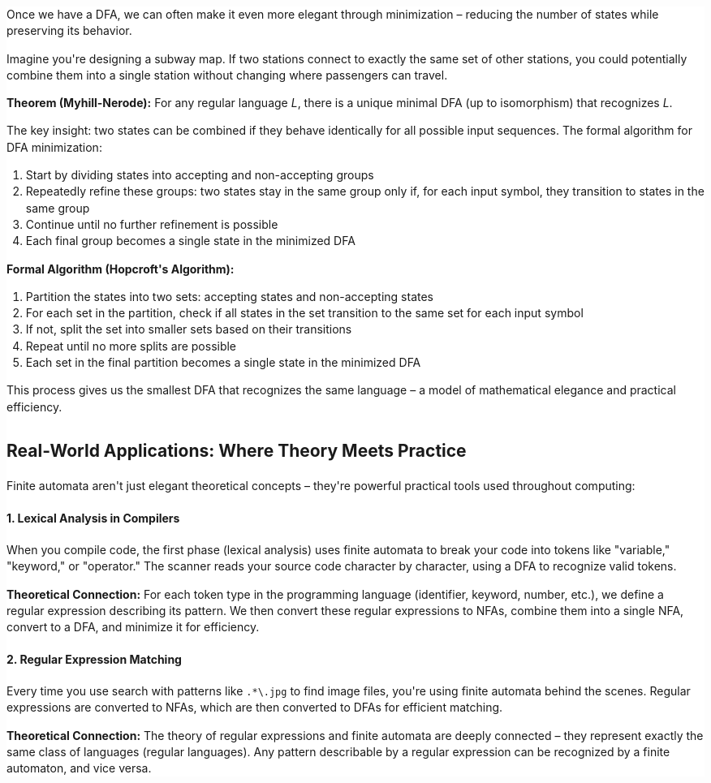 Once we have a DFA, we can often make it even more elegant through minimization – reducing the number of states while preserving its behavior.

Imagine you're designing a subway map. If two stations connect to exactly the same set of other stations, you could potentially combine them into a single station without changing where passengers can travel.

**Theorem (Myhill-Nerode):** For any regular language $L$, there is a unique minimal DFA (up to isomorphism) that recognizes $L$.

The key insight: two states can be combined if they behave identically for all possible input sequences. The formal algorithm for DFA minimization:

1. Start by dividing states into accepting and non-accepting groups
2. Repeatedly refine these groups: two states stay in the same group only if, for each input symbol, they transition to states in the same group
3. Continue until no further refinement is possible
4. Each final group becomes a single state in the minimized DFA

**Formal Algorithm (Hopcroft's Algorithm):**

1. Partition the states into two sets: accepting states and non-accepting states
2. For each set in the partition, check if all states in the set transition to the same set for each input symbol
3. If not, split the set into smaller sets based on their transitions
4. Repeat until no more splits are possible
5. Each set in the final partition becomes a single state in the minimized DFA

This process gives us the smallest DFA that recognizes the same language – a model of mathematical elegance and practical efficiency.

## Real-World Applications: Where Theory Meets Practice

Finite automata aren't just elegant theoretical concepts – they're powerful practical tools used throughout computing:

#### 1. Lexical Analysis in Compilers

When you compile code, the first phase (lexical analysis) uses finite automata to break your code into tokens like "variable," "keyword," or "operator." The scanner reads your source code character by character, using a DFA to recognize valid tokens.

**Theoretical Connection:** For each token type in the programming language (identifier, keyword, number, etc.), we define a regular expression describing its pattern. We then convert these regular expressions to NFAs, combine them into a single NFA, convert to a DFA, and minimize it for efficiency.

#### 2. Regular Expression Matching

Every time you use search with patterns like `.*\.jpg` to find image files, you're using finite automata behind the scenes. Regular expressions are converted to NFAs, which are then converted to DFAs for efficient matching.

**Theoretical Connection:** The theory of regular expressions and finite automata are deeply connected – they represent exactly the same class of languages (regular languages). Any pattern describable by a regular expression can be recognized by a finite automaton, and vice versa.
